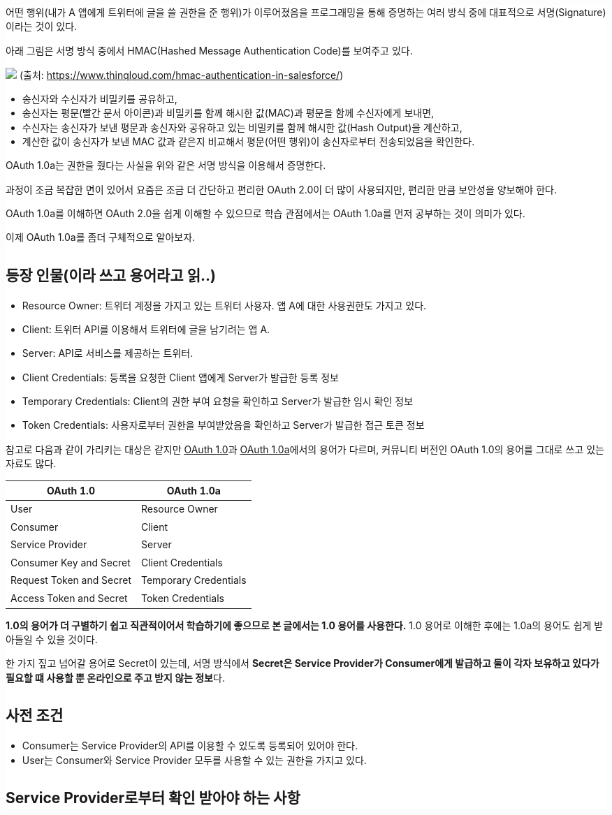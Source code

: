 어떤 행위(내가 A 앱에게 트위터에 글을 쓸 권한을 준 행위)가 이루어졌음을 프로그래밍을 통해 증명하는 여러 방식 중에 대표적으로 서명(Signature)이라는 것이 있다.

아래 그림은 서명 방식 중에서 HMAC(Hashed Message Authentication Code)를 보여주고 있다.

![](https://www.thinqloud.com/wp-content/uploads/2017/07/blog_banner_2-1.jpg)
(출처: https://www.thinqloud.com/hmac-authentication-in-salesforce/)

- 송신자와 수신자가 비밀키를 공유하고,
- 송신자는 평문(빨간 문서 아이콘)과 비밀키를 함께 해시한 값(MAC)과 평문을 함께 수신자에게 보내면,
- 수신자는 송신자가 보낸 평문과 송신자와 공유하고 있는 비밀키를 함께 해시한 값(Hash Output)을 계산하고,
- 계산한 값이 송신자가 보낸 MAC 값과 같은지 비교해서 평문(어떤 행위)이 송신자로부터 전송되었음을 확인한다.

OAuth 1.0a는 권한을 줬다는 사실을 위와 같은 서명 방식을 이용해서 증명한다. 

과정이 조금 복잡한 면이 있어서 요즘은 조금 더 간단하고 편리한 OAuth 2.0이 더 많이 사용되지만, 편리한 만큼 보안성을 양보해야 한다. 

OAuth 1.0a를 이해하면 OAuth 2.0을 쉽게 이해할 수 있으므로 학습 관점에서는 OAuth 1.0a를 먼저 공부하는 것이 의미가 있다.

이제 OAuth 1.0a를 좀더 구체적으로 알아보자.

## 등장 인물(이라 쓰고 용어라고 읽..)

- Resource Owner: 트위터 계정을 가지고 있는 트위터 사용자. 앱 A에 대한 사용권한도 가지고 있다.
- Client: 트위터 API를 이용해서 트위터에 글을 남기려는 앱 A.
- Server: API로 서비스를 제공하는 트위터.

- Client Credentials: 등록을 요청한 Client 앱에게 Server가 발급한 등록 정보
- Temporary Credentials: Client의 권한 부여 요청을 확인하고 Server가 발급한 임시 확인 정보
- Token Credentials: 사용자로부터 권한을 부여받았음을 확인하고 Server가 발급한 접근 토큰 정보

참고로 다음과 같이 가리키는 대상은 같지만 [OAuth 1.0](https://oauth.net/core/1.0/)과 [OAuth 1.0a](https://tools.ietf.org/html/rfc5849)에서의 용어가 다르며, 커뮤니티 버전인 OAuth 1.0의 용어를 그대로 쓰고 있는 자료도 많다.

OAuth 1.0 | OAuth 1.0a
---|---
User | Resource Owner
Consumer | Client
Service Provider | Server
Consumer Key and Secret | Client Credentials
Request Token and Secret | Temporary Credentials
Access Token and Secret | Token Credentials

**1.0의 용어가 더 구별하기 쉽고 직관적이어서 학습하기에 좋으므로 본 글에서는 1.0 용어를 사용한다.** 1.0 용어로 이해한 후에는 1.0a의 용어도 쉽게 받아들일 수 있을 것이다.

한 가지 짚고 넘어갈 용어로 Secret이 있는데, 서명 방식에서 **Secret은 Service Provider가 Consumer에게 발급하고 둘이 각자 보유하고 있다가 필요할 떄 사용할 뿐 온라인으로 주고 받지 않는 정보**다.

## 사전 조건

- Consumer는 Service Provider의 API를 이용할 수 있도록 등록되어 있어야 한다.
- User는 Consumer와 Service Provider 모두를 사용할 수 있는 권한을 가지고 있다.

## Service Provider로부터 확인 받아야 하는 사항
